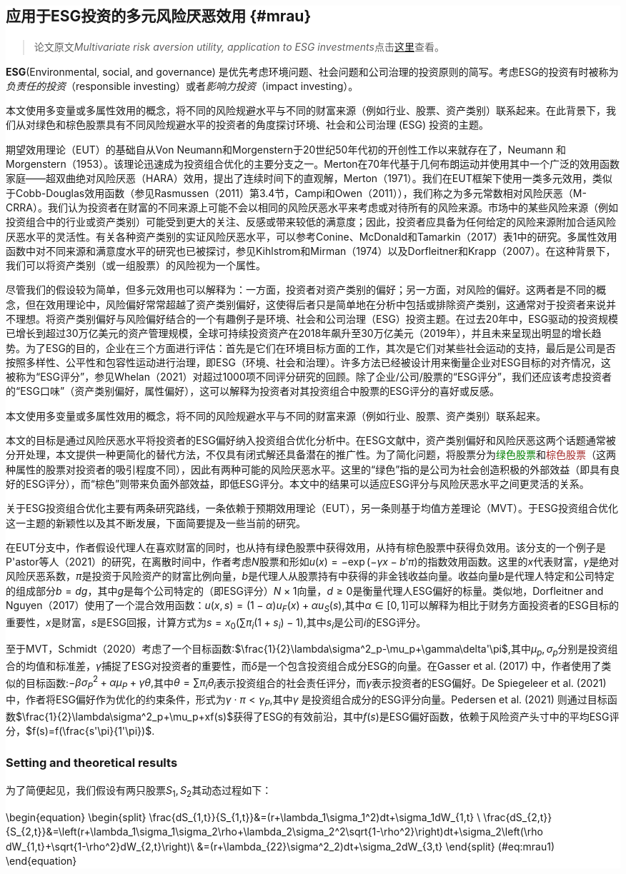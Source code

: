 


## 应用于ESG投资的多元风险厌恶效用 {#mrau}

>论文原文*Multivariate risk aversion utility, application to ESG investments*点击[这里](https://go9entle.github.io/myresearch/MRAU.pdf)查看。

**ESG**(Environmental, social, and governance) 是优先考虑环境问题、社会问题和公司治理的投资原则的简写。考虑ESG的投资有时被称为*负责任的投资*（responsible investing）或者*影响力投资*（impact investing）。

本文使用多变量或多属性效用的概念，将不同的风险规避水平与不同的财富来源（例如行业、股票、资产类别）联系起来。在此背景下，我们从对绿色和棕色股票具有不同风险规避水平的投资者的角度探讨环境、社会和公司治理 (ESG) 投资的主题。

期望效用理论（EUT）的基础自从Von Neumann和Morgenstern于20世纪50年代初的开创性工作以来就存在了，Neumann 和 Morgenstern（1953）。该理论迅速成为投资组合优化的主要分支之一。Merton在70年代基于几何布朗运动并使用其中一个广泛的效用函数家庭——超双曲绝对风险厌恶（HARA）效用，提出了连续时间下的直观解，Merton（1971）。我们在EUT框架下使用一类多元效用，类似于Cobb-Douglas效用函数（参见Rasmussen（2011）第3.4节，Campi和Owen（2011）），我们称之为多元常数相对风险厌恶（M-CRRA）。我们认为投资者在财富的不同来源上可能不会以相同的风险厌恶水平来考虑或对待所有的风险来源。市场中的某些风险来源（例如投资组合中的行业或资产类别）可能受到更大的关注、反感或带来较低的满意度；因此，投资者应具备为任何给定的风险来源附加合适风险厌恶水平的灵活性。有关各种资产类别的实证风险厌恶水平，可以参考Conine、McDonald和Tamarkin（2017）表1中的研究。多属性效用函数中对不同来源和满意度水平的研究也已被探讨，参见Kihlstrom和Mirman（1974）以及Dorfleitner和Krapp（2007）。在这种背景下，我们可以将资产类别（或一组股票）的风险视为一个属性。

尽管我们的假设较为简单，但多元效用也可以解释为：一方面，投资者对资产类别的偏好；另一方面，对风险的偏好。这两者是不同的概念，但在效用理论中，风险偏好常常超越了资产类别偏好，这使得后者只是简单地在分析中包括或排除资产类别，这通常对于投资者来说并不理想。将资产类别偏好与风险偏好结合的一个有趣例子是环境、社会和公司治理（ESG）投资主题。在过去20年中，ESG驱动的投资规模已增长到超过30万亿美元的资产管理规模，全球可持续投资资产在2018年飙升至30万亿美元（2019年），并且未来呈现出明显的增长趋势。为了ESG的目的，企业在三个方面进行评估：首先是它们在环境目标方面的工作，其次是它们对某些社会运动的支持，最后是公司是否按照多样性、公平性和包容性运动进行治理，即ESG（环境、社会和治理）。许多方法已经被设计用来衡量企业对ESG目标的对齐情况，这被称为“ESG评分”，参见Whelan（2021）对超过1000项不同评分研究的回顾。除了企业/公司/股票的“ESG评分”，我们还应该考虑投资者的“ESG口味”（资产类别偏好，属性偏好），这可以解释为投资者对其投资组合中股票的ESG评分的喜好或反感。

本文使用多变量或多属性效用的概念，将不同的风险规避水平与不同的财富来源（例如行业、股票、资产类别）联系起来。

本文的目标是通过风险厌恶水平将投资者的ESG偏好纳入投资组合优化分析中。在ESG文献中，资产类别偏好和风险厌恶这两个话题通常被分开处理，本文提供一种更简化的替代方法，不仅具有闭式解还具备潜在的推广性。为了简化问题，将股票分为<span style="color: green;">绿色股票</span>和<span style="color: brown;">棕色股票</span>（这两种属性的股票对投资者的吸引程度不同），因此有两种可能的风险厌恶水平。这里的“绿色”指的是公司为社会创造积极的外部效益（即具有良好的ESG评分），而“棕色”则带来负面外部效益，即低ESG评分。本文中的结果可以适应ESG评分与风险厌恶水平之间更灵活的关系。

关于ESG投资组合优化主要有两条研究路线，一条依赖于预期效用理论（EUT），另一条则基于均值方差理论（MVT）。于ESG投资组合优化这一主题的新颖性以及其不断发展，下面简要提及一些当前的研究。

在EUT分支中，作者假设代理人在喜欢财富的同时，也从持有绿色股票中获得效用，从持有棕色股票中获得负效用。该分支的一个例子是P\'astor等人（2021）的研究，在离散时间中，作者考虑$N$股票和形如$u(x)=-\exp(-\gamma x-b'\pi)$的指数效用函数。这里的$x$代表财富，$\gamma$是绝对风险厌恶系数，$\pi$是投资于风险资产的财富比例向量，$b$是代理人从股票持有中获得的非金钱收益向量。收益向量$b$是代理人特定和公司特定的组成部分$b=dg$，其中$g$是每个公司特定的（即ESG评分）$N\times 1$向量，$d\geq0$是衡量代理人ESG偏好的标量。类似地，Dorfleitner and Nguyen（2017）使用了一个混合效用函数：$u(x,s)=(1-\alpha)u_F(x)+\alpha u_S(s),$其中$\alpha\in[0,1]$可以解释为相比于财务方面投资者的ESG目标的重要性，$x$是财富，$s$是ESG回报，计算方式为$s=x_0(\sum\pi_i(1+s_i)-1)$,其中$s_i$是公司$i$的ESG评分。

至于MVT，Schmidt（2020）考虑了一个目标函数:$\frac{1}{2}\lambda\sigma^2_p-\mu_p+\gamma\delta'\pi$,其中$\mu_p,\sigma_p$分别是投资组合的均值和标准差，$\gamma$捕捉了ESG对投资者的重要性，而$\delta$是一个包含投资组合成分ESG的向量。在Gasser et al. (2017) 中，作者使用了类似的目标函数:$-\beta \sigma_P^2+\alpha\mu_P+\gamma\theta,$其中$\theta=\sum\pi_i\theta_i$表示投资组合的社会责任评分，而$\gamma$表示投资者的ESG偏好。De Spiegeleer et al. (2021) 中，作者将ESG偏好作为优化的约束条件，形式为$\gamma\cdot\pi<\gamma_P$,其中$\gamma$
是投资组合成分的ESG评分向量。Pedersen et al. (2021) 则通过目标函数$\frac{1}{2}\lambda\sigma^2_p+\mu_p+xf(s)$获得了ESG的有效前沿，其中$f(s)$是ESG偏好函数，依赖于风险资产头寸中的平均ESG评分，$f(s)=f(\frac{s'\pi}{1'\pi})$.

### Setting and theoretical results 

为了简便起见，我们假设有两只股票$S_1,S_2$其动态过程如下：

\begin{equation}
\begin{split}
\frac{dS_{1,t}}{S_{1,t}}&=(r+\lambda_1\sigma_1^2)dt+\sigma_1dW_{1,t} \\
\frac{dS_{2,t}}{S_{2,t}}&=\left(r+\lambda_1\sigma_1\sigma_2\rho+\lambda_2\sigma_2^2\sqrt{1-\rho^2}\right)dt+\sigma_2\left(\rho dW_{1,t}+\sqrt{1-\rho^2}dW_{2,t}\right)\\
&=(r+\lambda_{22}\sigma^2_2)dt+\sigma_2dW_{3,t} 
\end{split}
(\#eq:mrau1)
\end{equation}
